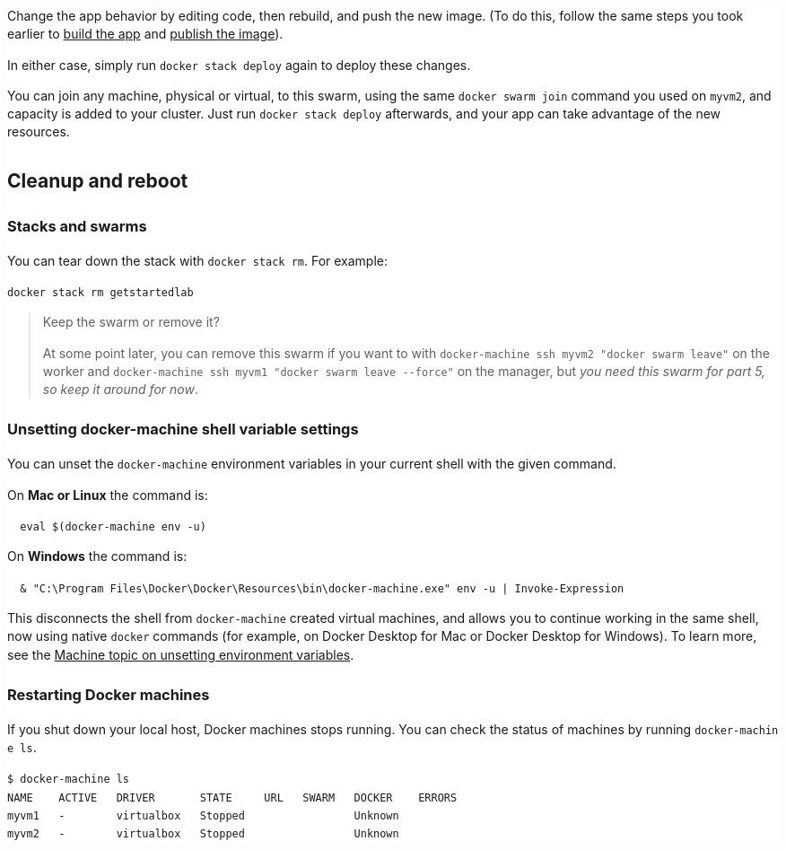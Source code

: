 Change the app behavior by editing code, then rebuild, and push the new image. (To do this, follow the same steps you took earlier to [build the app](https://docs.docker.com/get-started/part2/#build-the-app) and [publish the image](https://docs.docker.com/get-started/part2/#publish-the-image)).

In either case, simply run `docker stack deploy` again to deploy these changes.

You can join any machine, physical or virtual, to this swarm, using the same `docker swarm join` command you used on `myvm2`, and capacity is added to your cluster. Just run `docker stack deploy` afterwards, and your app can take advantage of the new resources.

## Cleanup and reboot

### Stacks and swarms

You can tear down the stack with `docker stack rm`. For example:

```
docker stack rm getstartedlab
```

> Keep the swarm or remove it?
>
> At some point later, you can remove this swarm if you want to with `docker-machine ssh myvm2 "docker swarm leave"` on the worker and `docker-machine ssh myvm1 "docker swarm leave --force"` on the manager, but *you need this swarm for part 5, so keep it around for now*.

### Unsetting docker-machine shell variable settings

You can unset the `docker-machine` environment variables in your current shell with the given command.

On **Mac or Linux** the command is:

```
  eval $(docker-machine env -u)
```

On **Windows** the command is:

```
  & "C:\Program Files\Docker\Docker\Resources\bin\docker-machine.exe" env -u | Invoke-Expression
```

This disconnects the shell from `docker-machine` created virtual machines, and allows you to continue working in the same shell, now using native `docker` commands (for example, on Docker Desktop for Mac or Docker Desktop for Windows). To learn more, see the [Machine topic on unsetting environment variables](https://docs.docker.com/machine/get-started/#unset-environment-variables-in-the-current-shell).

### Restarting Docker machines

If you shut down your local host, Docker machines stops running. You can check the status of machines by running `docker-machine ls`.

```
$ docker-machine ls
NAME    ACTIVE   DRIVER       STATE     URL   SWARM   DOCKER    ERRORS
myvm1   -        virtualbox   Stopped                 Unknown
myvm2   -        virtualbox   Stopped                 Unknown
```
